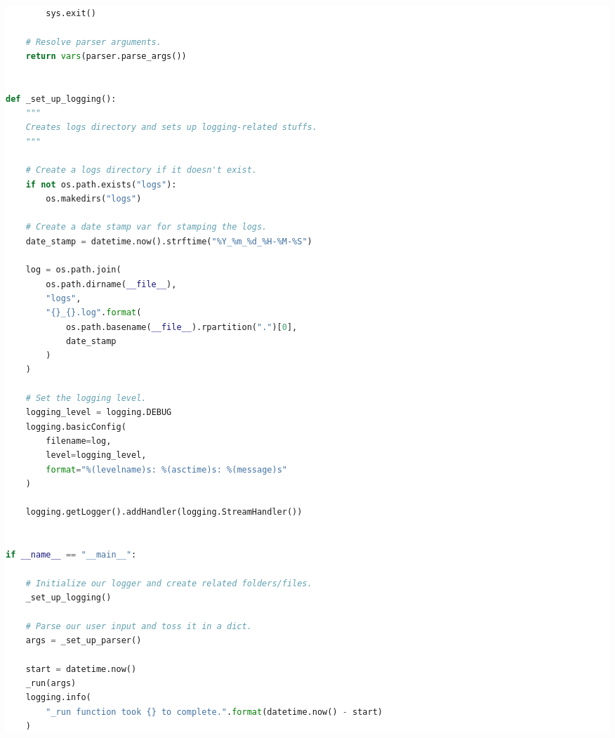 ```python
        sys.exit()

    # Resolve parser arguments.
    return vars(parser.parse_args())


def _set_up_logging():
    """
    Creates logs directory and sets up logging-related stuffs.
    """

    # Create a logs directory if it doesn't exist.
    if not os.path.exists("logs"):
        os.makedirs("logs")

    # Create a date stamp var for stamping the logs.
    date_stamp = datetime.now().strftime("%Y_%m_%d_%H-%M-%S")

    log = os.path.join(
        os.path.dirname(__file__),
        "logs",
        "{}_{}.log".format(
            os.path.basename(__file__).rpartition(".")[0],
            date_stamp
        )
    )

    # Set the logging level.
    logging_level = logging.DEBUG
    logging.basicConfig(
        filename=log,
        level=logging_level,
        format="%(levelname)s: %(asctime)s: %(message)s"
    )

    logging.getLogger().addHandler(logging.StreamHandler())


if __name__ == "__main__":

    # Initialize our logger and create related folders/files.
    _set_up_logging()

    # Parse our user input and toss it in a dict.
    args = _set_up_parser()

    start = datetime.now()
    _run(args)
    logging.info(
        "_run function took {} to complete.".format(datetime.now() - start)
    )

```
